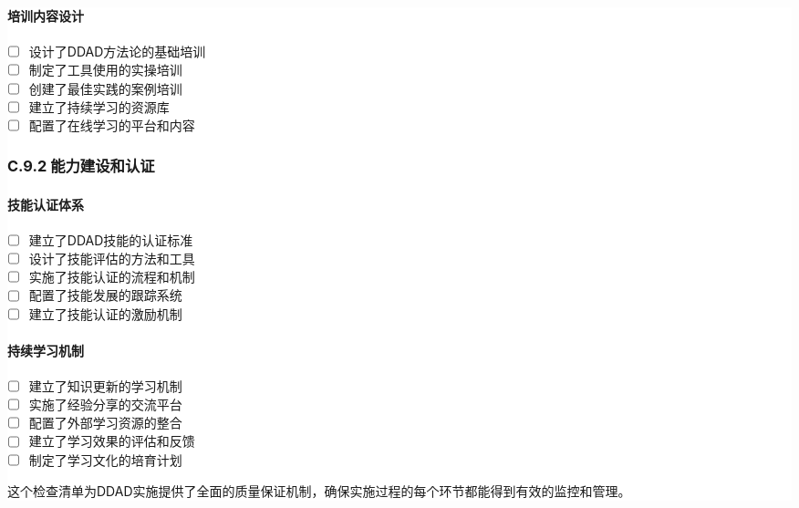 #### 培训内容设计
- [ ] 设计了DDAD方法论的基础培训
- [ ] 制定了工具使用的实操培训
- [ ] 创建了最佳实践的案例培训
- [ ] 建立了持续学习的资源库
- [ ] 配置了在线学习的平台和内容

### C.9.2 能力建设和认证

#### 技能认证体系
- [ ] 建立了DDAD技能的认证标准
- [ ] 设计了技能评估的方法和工具
- [ ] 实施了技能认证的流程和机制
- [ ] 配置了技能发展的跟踪系统
- [ ] 建立了技能认证的激励机制

#### 持续学习机制
- [ ] 建立了知识更新的学习机制
- [ ] 实施了经验分享的交流平台
- [ ] 配置了外部学习资源的整合
- [ ] 建立了学习效果的评估和反馈
- [ ] 制定了学习文化的培育计划

这个检查清单为DDAD实施提供了全面的质量保证机制，确保实施过程的每个环节都能得到有效的监控和管理。